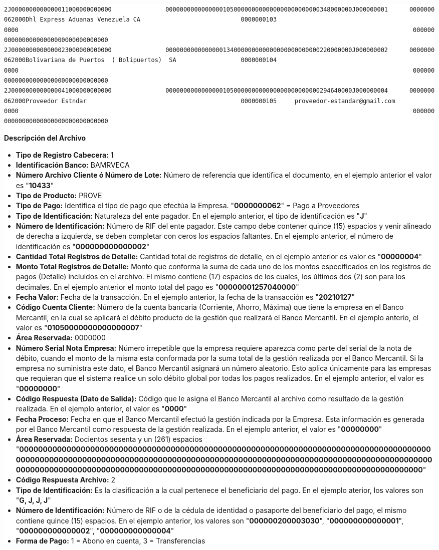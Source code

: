     2J0000000000000011000000000000               0000000000000000105000000000000000000000000348000000J000000001      0000000062000Dhl Express Aduanas Venezuela CA                            0000000103                                                       0000                                                                                                              00000000000000000000000000000000000
    2J0000000000000023000000000000               0000000000000000134000000000000000000000000220000000J000000002      0000000062000Bolivariana de Puertos  ( Bolipuertos)  SA                  0000000104                                                       0000                                                                                                              00000000000000000000000000000000000
    2J0000000000000041000000000000               0000000000000000105000000000000000000000000294640000J000000004      0000000062000Proveedor Estndar                                           0000000105     proveedor-estandar@gmail.com                      0000                                                                                                              00000000000000000000000000000000000

**Descripción del Archivo**

- **Tipo de Registro Cabecera:** 1
- **Identificación Banco:** BAMRVECA
- **Número Archivo Cliente ó Número de Lote:** Número de referencia que identifica el documento, en el ejemplo anterior el valor es "**10433**"
- **Tipo de Producto:** PROVE
- **Tipo de Pago:** Identifica el tipo de pago que efectúa la Empresa. "**0000000062**" = Pago a Proveedores
- **Tipo de Identificación:** Naturaleza del ente pagador. En el ejemplo anterior, el tipo de identificación es "**J**"
- **Número de Identificación:** Número de RIF del ente pagador. Este campo debe contener quince (15) espacios y venir alineado de derecha a izquierda, se deben completar con ceros los espacios faltantes. En el ejemplo anterior, el número de identificación es "**000000000000002**"
- **Cantidad Total Registros de Detalle:** Cantidad total de registros de detalle, en el ejemplo anterior es valor es "**00000004**"
- **Monto Total Registros de Detalle:** Monto que conforma la suma de cada uno de los montos especificados en los registros de pagos (Detalle) incluidos en el archivo. El mismo contiene (17) espacios de los cuales, los últimos dos (2) son para los decimales. En el ejemplo anterior el monto total del pago es "**00000001257040000**"
- **Fecha Valor:** Fecha de la transacción. En el ejemplo anterior, la fecha de la transacción es "**20210127**"
- **Código Cuenta Cliente:** Número de la cuenta bancaria (Corriente, Ahorro, Máxima) que tiene la empresa en el Banco Mercantil, en la cual se aplicará el débito producto de la gestión que realizará el Banco Mercantil. En el ejemplo anterio, el valor es "**01050000000000000007**"
- **Área Reservada:** 0000000
- **Número Serial Nota Empresa:** Número irrepetible que la empresa requiere aparezca como parte del serial de la nota de débito, cuando el monto de la misma esta conformada por la suma total de la gestión realizada por el Banco Mercantil. Si la empresa no suministra este dato, el Banco Mercantil asignará un número aleatorio. Esto aplica únicamente para las empresas que requieran que el sistema realice un solo débito global por todas los pagos realizados. En el ejemplo anterior, el valor es "**00000000**"
- **Código Respuesta (Dato de Salida):** Código que le asigna el Banco Mercantil al archivo como resultado de la gestión realizada. En el ejemplo anterior, el valor es "**0000**"
- **Fecha Proceso:** Fecha en que el Banco Mercantil efectuó la gestión indicada por la Empresa. Esta información es generada por el Banco Mercantil como respuesta de la gestión realizada. En el ejemplo anterior, el valor es "**00000000**"
- **Área Reservada:** Docientos sesenta y un (261) espacios "**000000000000000000000000000000000000000000000000000000000000000000000000000000000000000000000000000000000000000000000000000000000000000000000000000000000000000000000000000000000000000000000000000000000000000000000000000000000000000000000000000000000000000000000**"
- **Código Respuesta Archivo:** 2
- **Tipo de Identificación:** Es la clasificación a la cual pertenece el beneficiario del pago. En el ejemplo aterior, los valores son "**G, J, J, J**"
- **Número de Identificación:** Número de RIF o de la cédula de identidad o pasaporte del beneficiario del pago, el mismo contiene quince (15) espacios. En el ejemplo anterior, los valores son "**000000200003030**", "**000000000000001**", "**000000000000002**", "**000000000000004**"
- **Forma de Pago:** 1 = Abono en cuenta, 3 = Transferencias